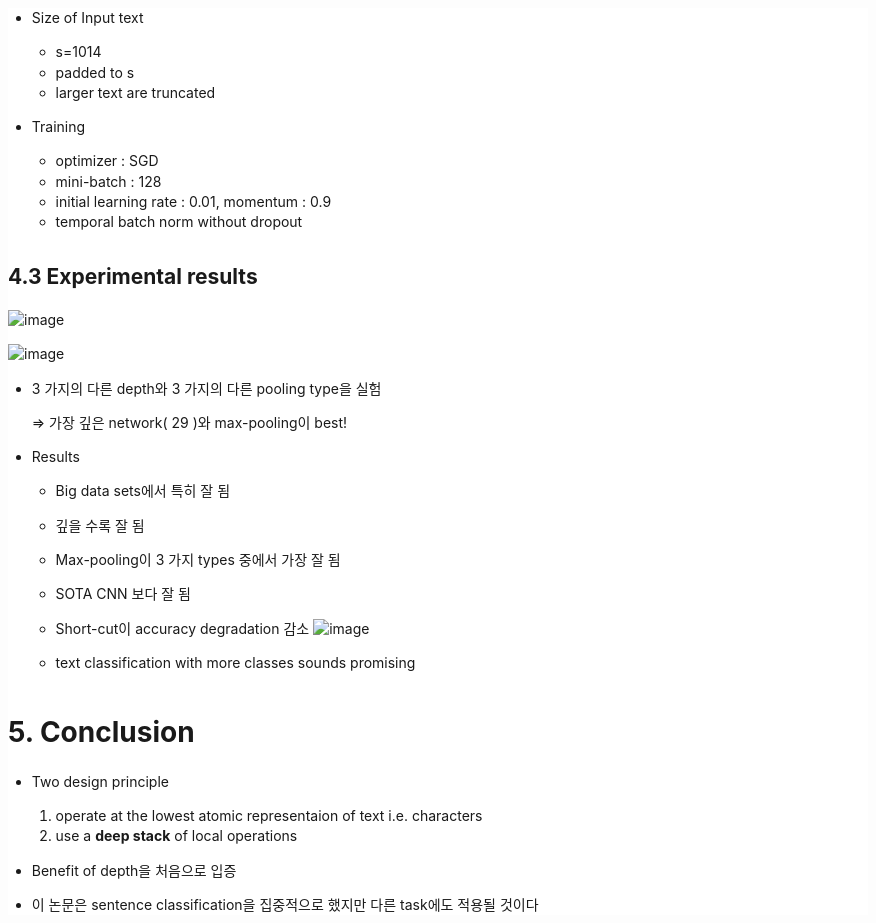 
- Size of Input text 
  - s=1014
  - padded to s
  - larger text are truncated


- Training
  - optimizer : SGD
  - mini-batch : 128
  - initial learning rate : 0.01, momentum : 0.9  
  - temporal batch norm without dropout


## 4.3 Experimental results
![image](https://user-images.githubusercontent.com/33515697/53334876-5b5b2900-393d-11e9-9573-75126235ad33.png)

![image](https://user-images.githubusercontent.com/33515697/53334908-6b730880-393d-11e9-8c60-2d4decdb0842.png)



- 3 가지의 다른 depth와 3 가지의 다른 pooling type을 실험

  ⇒ 가장 깊은 network( 29 )와 max-pooling이 best!

- Results
  - Big data sets에서 특히 잘 됨
  - 깊을 수록 잘 됨
  -  Max-pooling이 3 가지 types 중에서 가장 잘 됨
  - SOTA CNN 보다 잘 됨
  - Short-cut이 accuracy degradation 감소
    ![image](https://user-images.githubusercontent.com/33515697/53334812-35358900-393d-11e9-8108-c71810f9dba2.png)

  - text classification with more classes sounds promising 



# 5. Conclusion

- Two design principle
  1. operate at the lowest atomic representaion of text  i.e. characters
  2. use a __deep stack__ of local operations

- Benefit of depth을 처음으로 입증

- 이 논문은 sentence classification을 집중적으로 했지만 다른 task에도 적용될 것이다  

